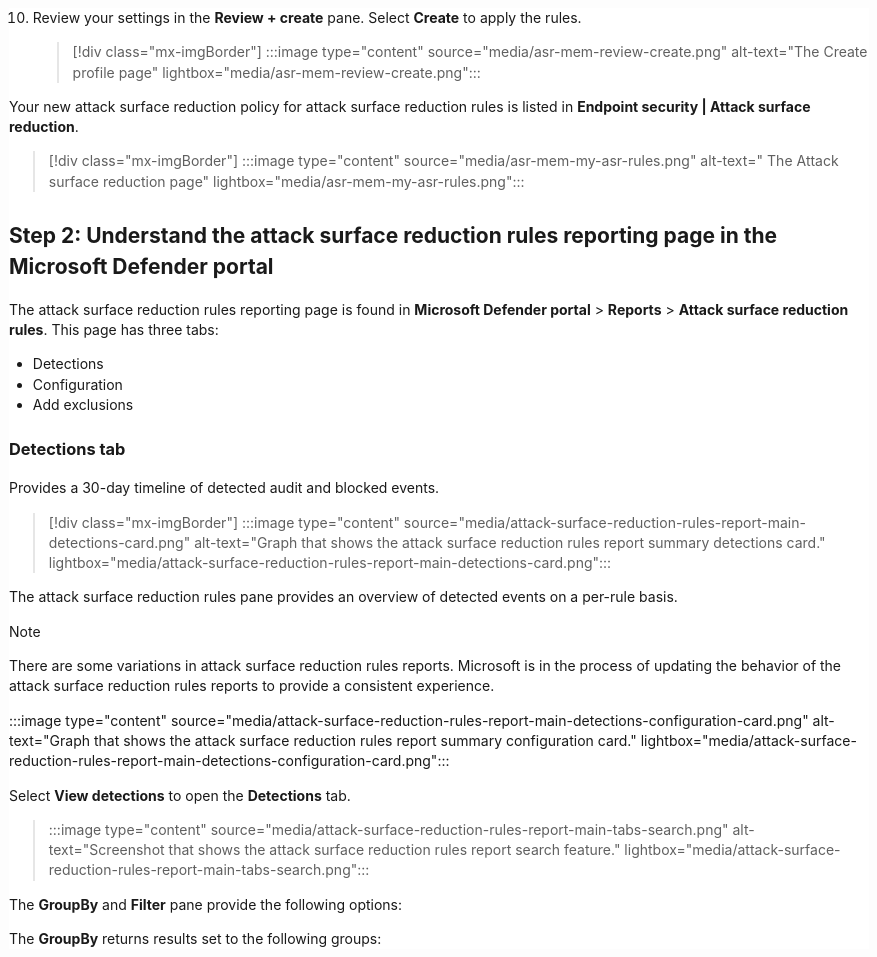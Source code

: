 10. Review your settings in the **Review + create** pane. Select **Create** to apply the rules.

    > [!div class="mx-imgBorder"]
    > :::image type="content" source="media/asr-mem-review-create.png" alt-text="The Create profile page" lightbox="media/asr-mem-review-create.png":::

Your new attack surface reduction policy for attack surface reduction rules is listed in **Endpoint security | Attack surface reduction**.

> [!div class="mx-imgBorder"]
   > :::image type="content" source="media/asr-mem-my-asr-rules.png" alt-text=" The Attack surface reduction page" lightbox="media/asr-mem-my-asr-rules.png":::

<a name='step-2-understand-the-asr-rules-reporting-page-in-the-microsoft-365-defender-portal'></a>

## Step 2: Understand the attack surface reduction rules reporting page in the Microsoft Defender portal

The attack surface reduction rules reporting page is found in **Microsoft Defender portal** > **Reports** > **Attack surface reduction rules**. This page has three tabs:

- Detections
- Configuration
- Add exclusions

### Detections tab

Provides a 30-day timeline of detected audit and blocked events.

> [!div class="mx-imgBorder"]
> :::image type="content" source="media/attack-surface-reduction-rules-report-main-detections-card.png" alt-text="Graph that shows the attack surface reduction rules report summary detections card." lightbox="media/attack-surface-reduction-rules-report-main-detections-card.png":::

The attack surface reduction rules pane provides an overview of detected events on a per-rule basis.

> [!NOTE]
> There are some variations in attack surface reduction rules reports. Microsoft is in the process of updating the behavior of the attack surface reduction rules reports to provide a consistent experience.

:::image type="content" source="media/attack-surface-reduction-rules-report-main-detections-configuration-card.png" alt-text="Graph that shows the attack surface reduction rules report summary configuration card." lightbox="media/attack-surface-reduction-rules-report-main-detections-configuration-card.png":::

Select **View detections** to open the **Detections** tab.

>:::image type="content" source="media/attack-surface-reduction-rules-report-main-tabs-search.png" alt-text="Screenshot that shows the attack surface reduction rules report search feature." lightbox="media/attack-surface-reduction-rules-report-main-tabs-search.png":::

The **GroupBy** and **Filter** pane provide the following options:

The **GroupBy** returns results set to the following groups:
